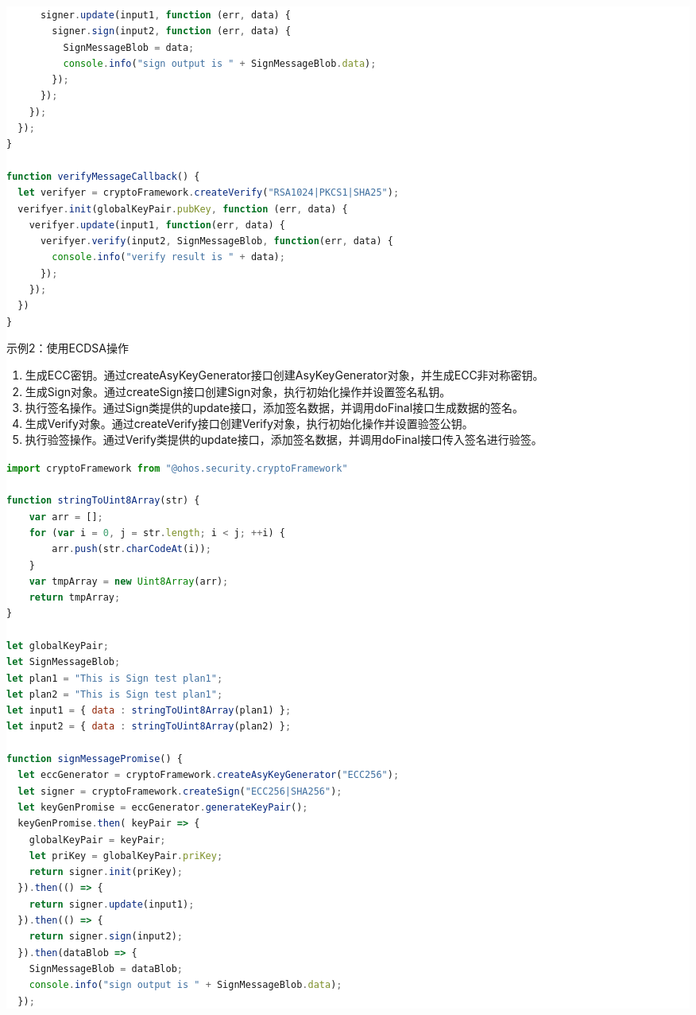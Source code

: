```javascript
      signer.update(input1, function (err, data) {
        signer.sign(input2, function (err, data) {
          SignMessageBlob = data;
          console.info("sign output is " + SignMessageBlob.data);
        });
      });
    });
  });
}

function verifyMessageCallback() {
  let verifyer = cryptoFramework.createVerify("RSA1024|PKCS1|SHA25");
  verifyer.init(globalKeyPair.pubKey, function (err, data) {
    verifyer.update(input1, function(err, data) {
      verifyer.verify(input2, SignMessageBlob, function(err, data) {
        console.info("verify result is " + data);
      });
    });
  })
}
```

示例2：使用ECDSA操作
1. 生成ECC密钥。通过createAsyKeyGenerator接口创建AsyKeyGenerator对象，并生成ECC非对称密钥。
2. 生成Sign对象。通过createSign接口创建Sign对象，执行初始化操作并设置签名私钥。
3. 执行签名操作。通过Sign类提供的update接口，添加签名数据，并调用doFinal接口生成数据的签名。
4. 生成Verify对象。通过createVerify接口创建Verify对象，执行初始化操作并设置验签公钥。
5. 执行验签操作。通过Verify类提供的update接口，添加签名数据，并调用doFinal接口传入签名进行验签。

```javascript
import cryptoFramework from "@ohos.security.cryptoFramework"

function stringToUint8Array(str) {
	var arr = [];
	for (var i = 0, j = str.length; i < j; ++i) {
		arr.push(str.charCodeAt(i));
	}
	var tmpArray = new Uint8Array(arr);
	return tmpArray;
}

let globalKeyPair;
let SignMessageBlob;
let plan1 = "This is Sign test plan1";
let plan2 = "This is Sign test plan1";
let input1 = { data : stringToUint8Array(plan1) };
let input2 = { data : stringToUint8Array(plan2) };

function signMessagePromise() {
  let eccGenerator = cryptoFramework.createAsyKeyGenerator("ECC256");
  let signer = cryptoFramework.createSign("ECC256|SHA256");
  let keyGenPromise = eccGenerator.generateKeyPair();
  keyGenPromise.then( keyPair => {
    globalKeyPair = keyPair;
    let priKey = globalKeyPair.priKey;
    return signer.init(priKey);
  }).then(() => {
    return signer.update(input1);
  }).then(() => {
    return signer.sign(input2);
  }).then(dataBlob => {
    SignMessageBlob = dataBlob;
    console.info("sign output is " + SignMessageBlob.data);
  });
```